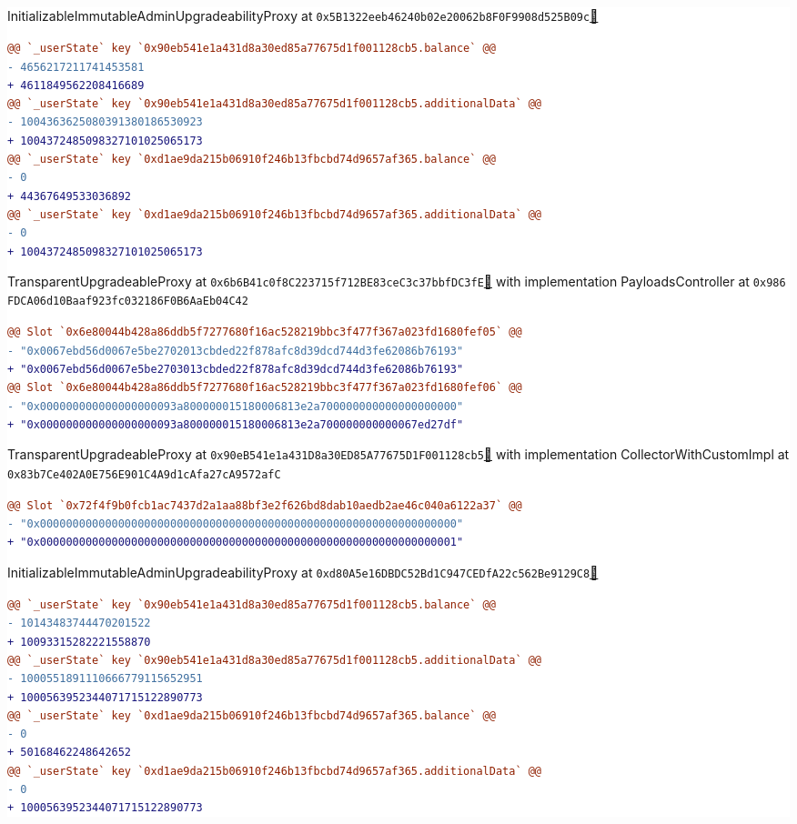 InitializableImmutableAdminUpgradeabilityProxy at `0x5B1322eeb46240b02e20062b8F0F9908d525B09c`[:ghost:](https://github.com/bgd-labs/aave-address-book "AaveV3Scroll.ASSETS.wstETH.A_TOKEN")
```diff
@@ `_userState` key `0x90eb541e1a431d8a30ed85a77675d1f001128cb5.balance` @@
- 4656217211741453581
+ 4611849562208416689
@@ `_userState` key `0x90eb541e1a431d8a30ed85a77675d1f001128cb5.additionalData` @@
- 1004363625080391380186530923
+ 1004372485098327101025065173
@@ `_userState` key `0xd1ae9da215b06910f246b13fbcbd74d9657af365.balance` @@
- 0
+ 44367649533036892
@@ `_userState` key `0xd1ae9da215b06910f246b13fbcbd74d9657af365.additionalData` @@
- 0
+ 1004372485098327101025065173
```

TransparentUpgradeableProxy at `0x6b6B41c0f8C223715f712BE83ceC3c37bbfDC3fE`[:ghost:](https://github.com/bgd-labs/aave-address-book "GovernanceV3Scroll.PAYLOADS_CONTROLLER") with implementation PayloadsController at `0x986FDCA06d10Baaf923fc032186F0B6AaEb04C42`
```diff
@@ Slot `0x6e80044b428a86ddb5f7277680f16ac528219bbc3f477f367a023fd1680fef05` @@
- "0x0067ebd56d0067e5be2702013cbded22f878afc8d39dcd744d3fe62086b76193"
+ "0x0067ebd56d0067e5be2703013cbded22f878afc8d39dcd744d3fe62086b76193"
@@ Slot `0x6e80044b428a86ddb5f7277680f16ac528219bbc3f477f367a023fd1680fef06` @@
- "0x000000000000000000093a800000015180006813e2a700000000000000000000"
+ "0x000000000000000000093a800000015180006813e2a700000000000067ed27df"
```

TransparentUpgradeableProxy at `0x90eB541e1a431D8a30ED85A77675D1F001128cb5`[:ghost:](https://github.com/bgd-labs/aave-address-book "AaveV3Scroll.COLLECTOR") with implementation CollectorWithCustomImpl at `0x83b7Ce402A0E756E901C4A9d1cAfa27cA9572afC`
```diff
@@ Slot `0x72f4f9b0fcb1ac7437d2a1aa88bf3e2f626bd8dab10aedb2ae46c040a6122a37` @@
- "0x0000000000000000000000000000000000000000000000000000000000000000"
+ "0x0000000000000000000000000000000000000000000000000000000000000001"
```

InitializableImmutableAdminUpgradeabilityProxy at `0xd80A5e16DBDC52Bd1C947CEDfA22c562Be9129C8`[:ghost:](https://github.com/bgd-labs/aave-address-book "AaveV3Scroll.ASSETS.weETH.A_TOKEN")
```diff
@@ `_userState` key `0x90eb541e1a431d8a30ed85a77675d1f001128cb5.balance` @@
- 10143483744470201522
+ 10093315282221558870
@@ `_userState` key `0x90eb541e1a431d8a30ed85a77675d1f001128cb5.additionalData` @@
- 1000551891110666779115652951
+ 1000563952344071715122890773
@@ `_userState` key `0xd1ae9da215b06910f246b13fbcbd74d9657af365.balance` @@
- 0
+ 50168462248642652
@@ `_userState` key `0xd1ae9da215b06910f246b13fbcbd74d9657af365.additionalData` @@
- 0
+ 1000563952344071715122890773
```
